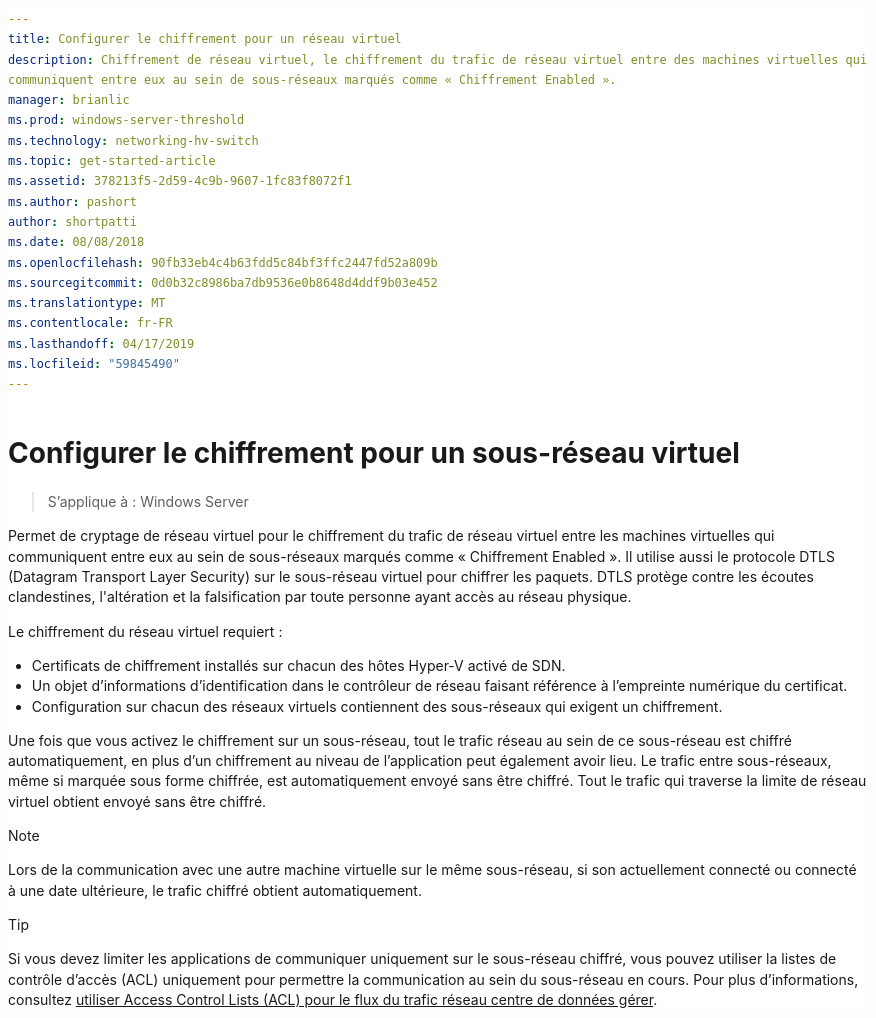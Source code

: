 ```yaml
---
title: Configurer le chiffrement pour un réseau virtuel
description: Chiffrement de réseau virtuel, le chiffrement du trafic de réseau virtuel entre des machines virtuelles qui communiquent entre eux au sein de sous-réseaux marqués comme « Chiffrement Enabled ».
manager: brianlic
ms.prod: windows-server-threshold
ms.technology: networking-hv-switch
ms.topic: get-started-article
ms.assetid: 378213f5-2d59-4c9b-9607-1fc83f8072f1
ms.author: pashort
author: shortpatti
ms.date: 08/08/2018
ms.openlocfilehash: 90fb33eb4c4b63fdd5c84bf3ffc2447fd52a809b
ms.sourcegitcommit: 0d0b32c8986ba7db9536e0b8648d4ddf9b03e452
ms.translationtype: MT
ms.contentlocale: fr-FR
ms.lasthandoff: 04/17/2019
ms.locfileid: "59845490"
---
```

# <a name="configure-encryption-for-a-virtual-subnet"></a>Configurer le chiffrement pour un sous-réseau virtuel

>S’applique à : Windows Server

Permet de cryptage de réseau virtuel pour le chiffrement du trafic de réseau virtuel entre les machines virtuelles qui communiquent entre eux au sein de sous-réseaux marqués comme « Chiffrement Enabled ». Il utilise aussi le protocole DTLS (Datagram Transport Layer Security) sur le sous-réseau virtuel pour chiffrer les paquets. DTLS protège contre les écoutes clandestines, l'altération et la falsification par toute personne ayant accès au réseau physique.

Le chiffrement du réseau virtuel requiert :
- Certificats de chiffrement installés sur chacun des hôtes Hyper-V activé de SDN.
- Un objet d’informations d’identification dans le contrôleur de réseau faisant référence à l’empreinte numérique du certificat.
- Configuration sur chacun des réseaux virtuels contiennent des sous-réseaux qui exigent un chiffrement.

Une fois que vous activez le chiffrement sur un sous-réseau, tout le trafic réseau au sein de ce sous-réseau est chiffré automatiquement, en plus d’un chiffrement au niveau de l’application peut également avoir lieu.  Le trafic entre sous-réseaux, même si marquée sous forme chiffrée, est automatiquement envoyé sans être chiffré. Tout le trafic qui traverse la limite de réseau virtuel obtient envoyé sans être chiffré.

>[!NOTE]
>Lors de la communication avec une autre machine virtuelle sur le même sous-réseau, si son actuellement connecté ou connecté à une date ultérieure, le trafic chiffré obtient automatiquement.

>[!TIP]
>Si vous devez limiter les applications de communiquer uniquement sur le sous-réseau chiffré, vous pouvez utiliser la listes de contrôle d’accès (ACL) uniquement pour permettre la communication au sein du sous-réseau en cours. Pour plus d’informations, consultez [utiliser Access Control Lists (ACL) pour le flux du trafic réseau centre de données gérer](https://docs.microsoft.com/windows-server/networking/sdn/manage/use-acls-for-traffic-flow).
